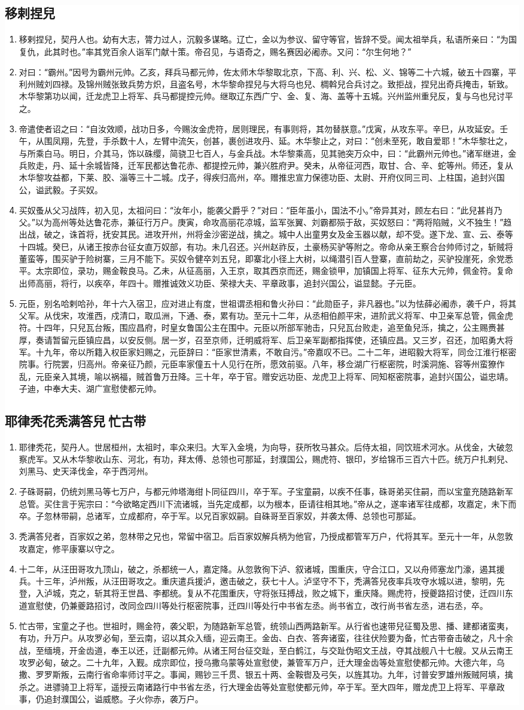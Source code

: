 ## 移剌捏兒

1. <span id="列传第三十六-移剌捏兒-1"></span>
移剌捏兒，契丹人也。幼有大志，膂力过人，沉毅多谋略。辽亡，金以为参议、留守等官，皆辞不受。闻太祖举兵，私语所亲曰：“为国复仇，此其时也。”率其党百余人诣军门献十策。帝召见，与语奇之，赐名赛因必阇赤。又问：“尔生何地？”

2. <span id="列传第三十六-移剌捏兒-2"></span>
对曰：“霸州。”因号为霸州元帅。乙亥，拜兵马都元帅，佐太师木华黎取北京，下高、利、兴、松、义、锦等二十六城，破五十四寨，平利州贼刘四禄。及锦州贼张致兵势方炽，且盗名号，木华黎命捏兒与大将乌也兒、椆斡兒合兵讨之。致拒战，捏兒出奇兵掩击，斩致。木华黎第功以闻，迁龙虎卫上将军、兵马都提控元帅。继取辽东西广宁、金、复、海、盖等十五城。兴州监州重兒反，复与乌也兒讨平之。

3. <span id="列传第三十六-移剌捏兒-3"></span>
帝遣使者诏之曰：“自汝效顺，战功日多，今赐汝金虎符，居则理民，有事则将，其勿替朕意。”戊寅，从攻东平。辛巳，从攻延安。壬午，从围凤翔，先登，手杀数十人，左臂中流矢，创甚，裹创进攻丹、延。木华黎止之，对曰：“创未至死，敢自爱耶！”木华黎壮之，与所乘白马。明日，介其马，饰以硃缨，简骁卫七百人，与金兵战。木华黎乘高，见其驰突万众中，曰：“此霸州元帅也。”诸军继进，金兵败走，丹、延十余城皆降，迁军民都达鲁花赤、都提控元帅，兼兴胜府尹。癸未，从帝征河西，取甘、合、辛、蛇等州。师还，复从木华黎攻益都，下莱、胶、淄等三十二城。戊子，得疾归高州，卒。赠推忠宣力保德功臣、太尉、开府仪同三司、上柱国，追封兴国公，谥武毅。子买奴。

4. <span id="列传第三十六-移剌捏兒-4"></span>
买奴蚤从父习战阵，初入见，太祖问曰：“汝年小，能袭父爵乎？”对曰：“臣年虽小，国法不小。”帝异其对，顾左右曰：“此兒甚肖乃父。”以为高州等处达鲁花赤，兼征行万户。庚寅，命攻高丽花凉城，监军张翼、刘霸都殒于敌，买奴怒曰：“两将陷贼，义不独生！”趋出战，破之，诛首将，抚安其民。进攻开州，州将金沙密逆战，擒之。城中人出童男女及金玉器以献，却不受。遂下龙、宣、云、泰等十四城。癸巳，从诸王按赤台征女直万奴部，有功。未几召还。兴州赵祚反，土豪杨买驴等附之。帝命从亲王察合台帅师讨之，斩贼将董蛮等，围买驴于险树寨，三月不能下。买奴令健卒刘五兒，即寨北小径上大树，以绳潜引百人登寨，直前劫之，买驴投崖死，余党悉平。太宗即位，录功，赐金鞍良马。乙未，从征高丽，入王京，取其西京而还，赐金锁甲，加镇国上将军、征东大元帅，佩金符。复命出师高丽，将行，以疾卒，年四十。赠推诚效义功臣、荣禄大夫、平章政事，追封兴国公，谥显懿。子元臣。

5. <span id="列传第三十六-移剌捏兒-5"></span>
元臣，别名哈剌哈孙，年十六入宿卫，应对进止有度，世祖谓丞相和鲁火孙曰：“此勋臣子，非凡器也。”以为怯薛必阇赤，袭千户，将其父军。从伐宋，攻淮西，戍清口，取瓜洲，下通、泰，累有功。至元十二年，从丞相伯颜平宋，进阶武义将军、中卫亲军总管，佩金虎符。十四年，只兒瓦台叛，围应昌府，时皇女鲁国公主在围中。元臣以所部军驰击，只兒瓦台败走，追至鱼兒泺，擒之，公主赐赉甚厚，奏请暂留元臣镇应昌，以安反侧。居一岁，召至京师，迁明威将军、后卫亲军副都指挥使，还镇应昌。又三岁，召还，加昭勇大将军。十九年，帝以所籍入权臣家妇赐之，元臣辞曰：“臣家世清素，不敢自污。”帝嘉叹不已。二十二年，进昭毅大将军，同佥江淮行枢密院事。行院罢，归高州。帝亲征乃颜，元臣率家僮五十人见行在所，愿效前驱。八年，移佥湖广行枢密院，时溪洞施、容等州蛮獠作乱，元臣亲入其境，喻以祸福，贼首鲁万丑降。三十年，卒于官。赠安远功臣、龙虎卫上将军、同知枢密院事，追封兴国公，谥忠靖。子迪，中奉大夫、湖广宣慰使都元帅。

## 耶律秃花秃满答兒 忙古带

1. <span id="列传第三十六-耶律秃花秃满答兒_忙古带-1"></span>
耶律秃花，契丹人。世居桓州，太祖时，率众来归。大军入金境，为向导，获所牧马甚众。后侍太祖，同饮班术河水。从伐金，大破忽察虎军。又从木华黎收山东、河北，有功，拜太傅、总领也可那延，封濮国公，赐虎符、银印，岁给锦币三百六十匹。统万户扎剌兒、刘黑马、史天泽伐金，卒于西河州。

2. <span id="列传第三十六-耶律秃花秃满答兒_忙古带-2"></span>
子硃哥嗣，仍统刘黑马等七万户，与都元帅塔海绀卜同征四川，卒于军。子宝童嗣，以疾不任事，硃哥弟买住嗣，而以宝童充随路新军总管。买住言于宪宗曰：“今欲略定西川下流诸城，当先定成都，以为根本，臣请往相其地。”帝从之，遂率诸军往成都，攻嘉定，未下而卒。子忽林带嗣，总诸军，立成都府，卒于军。以兄百家奴嗣。自硃哥至百家奴，并袭太傅、总领也可那延。

3. <span id="列传第三十六-耶律秃花秃满答兒_忙古带-3"></span>
秃满答兒者，百家奴之弟，忽林带之兄也，常留中宿卫。后百家奴解兵柄为他官，乃授成都管军万户，代将其军。至元十一年，从忽敦攻嘉定，修平康寨以守之。

4. <span id="列传第三十六-耶律秃花秃满答兒_忙古带-4"></span>
十二年，从汪田哥攻九顶山，破之，杀都统一人，嘉定降。从忽敦徇下泸、叙诸城，围重庆，守合江口，又以舟师塞龙门濠，遏其援兵。十三年，泸州叛，从汪田哥攻之。重庆遣兵援泸，邀击破之，获七十人。泸坚守不下，秃满答兒夜率兵攻夺水城以进，黎明，先登，入泸城，克之，斩其将王世昌、李都统。复从不花围重庆，守将张珏搏战，败之城下，重庆降。赐虎符，授夔路招讨使，迁四川东道宣慰使，仍兼夔路招讨，改同佥四川等处行枢密院事，迁四川等处行中书省左丞。尚书省立，改行尚书省左丞，进右丞，卒。

5. <span id="列传第三十六-耶律秃花秃满答兒_忙古带-5"></span>
忙古带，宝童之子也。世祖时，赐金符，袭父职，为随路新军总管，统领山西两路新军。从行省也速带兒征蜀及思、播、建都诸蛮夷，有功，升万户。从攻罗必甸，至云南，诏以其众入缅，迎云南王。金齿、白衣、答奔诸蛮，往往伏险要为备，忙古带奋击破之，凡十余战，至缅境，开金齿道，奉王以还，迁副都元帅。从诸王阿台征交趾，至白鹤江，与交趾伪昭文王战，夺其战舰八十七艘。又从云南王攻罗必甸，破之。二十九年，入觐。成宗即位，授乌撒乌蒙等处宣慰使，兼管军万户，迁大理金齿等处宣慰使都元帅。大德六年，乌撒、罗罗斯叛，云南行省命率师讨平之。事闻，赐钞三千贯、银五十两、金鞍辔及弓矢，以旌其功。九年，讨普安罗雄州叛贼阿填，擒杀之。进骠骑卫上将军，遥授云南诸路行中书省左丞，行大理金齿等处宣慰使都元帅，卒于军。至大四年，赠龙虎卫上将军、平章政事，仍追封濮国公，谥威愍。子火你赤，袭万户。
